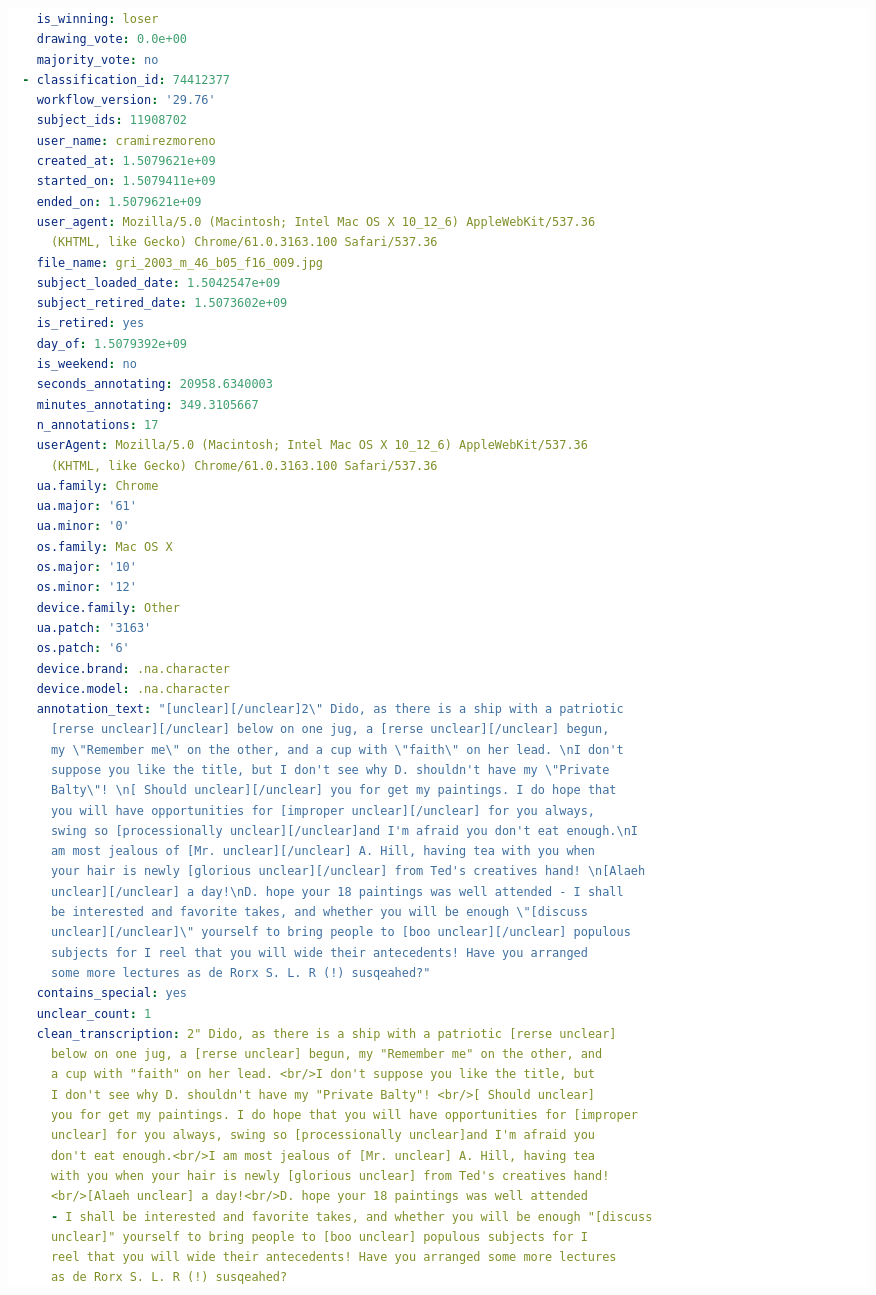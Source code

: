 ```yaml
    is_winning: loser
    drawing_vote: 0.0e+00
    majority_vote: no
  - classification_id: 74412377
    workflow_version: '29.76'
    subject_ids: 11908702
    user_name: cramirezmoreno
    created_at: 1.5079621e+09
    started_on: 1.5079411e+09
    ended_on: 1.5079621e+09
    user_agent: Mozilla/5.0 (Macintosh; Intel Mac OS X 10_12_6) AppleWebKit/537.36
      (KHTML, like Gecko) Chrome/61.0.3163.100 Safari/537.36
    file_name: gri_2003_m_46_b05_f16_009.jpg
    subject_loaded_date: 1.5042547e+09
    subject_retired_date: 1.5073602e+09
    is_retired: yes
    day_of: 1.5079392e+09
    is_weekend: no
    seconds_annotating: 20958.6340003
    minutes_annotating: 349.3105667
    n_annotations: 17
    userAgent: Mozilla/5.0 (Macintosh; Intel Mac OS X 10_12_6) AppleWebKit/537.36
      (KHTML, like Gecko) Chrome/61.0.3163.100 Safari/537.36
    ua.family: Chrome
    ua.major: '61'
    ua.minor: '0'
    os.family: Mac OS X
    os.major: '10'
    os.minor: '12'
    device.family: Other
    ua.patch: '3163'
    os.patch: '6'
    device.brand: .na.character
    device.model: .na.character
    annotation_text: "[unclear][/unclear]2\" Dido, as there is a ship with a patriotic
      [rerse unclear][/unclear] below on one jug, a [rerse unclear][/unclear] begun,
      my \"Remember me\" on the other, and a cup with \"faith\" on her lead. \nI don't
      suppose you like the title, but I don't see why D. shouldn't have my \"Private
      Balty\"! \n[ Should unclear][/unclear] you for get my paintings. I do hope that
      you will have opportunities for [improper unclear][/unclear] for you always,
      swing so [processionally unclear][/unclear]and I'm afraid you don't eat enough.\nI
      am most jealous of [Mr. unclear][/unclear] A. Hill, having tea with you when
      your hair is newly [glorious unclear][/unclear] from Ted's creatives hand! \n[Alaeh
      unclear][/unclear] a day!\nD. hope your 18 paintings was well attended - I shall
      be interested and favorite takes, and whether you will be enough \"[discuss
      unclear][/unclear]\" yourself to bring people to [boo unclear][/unclear] populous
      subjects for I reel that you will wide their antecedents! Have you arranged
      some more lectures as de Rorx S. L. R (!) susqeahed?"
    contains_special: yes
    unclear_count: 1
    clean_transcription: 2" Dido, as there is a ship with a patriotic [rerse unclear]
      below on one jug, a [rerse unclear] begun, my "Remember me" on the other, and
      a cup with "faith" on her lead. <br/>I don't suppose you like the title, but
      I don't see why D. shouldn't have my "Private Balty"! <br/>[ Should unclear]
      you for get my paintings. I do hope that you will have opportunities for [improper
      unclear] for you always, swing so [processionally unclear]and I'm afraid you
      don't eat enough.<br/>I am most jealous of [Mr. unclear] A. Hill, having tea
      with you when your hair is newly [glorious unclear] from Ted's creatives hand!
      <br/>[Alaeh unclear] a day!<br/>D. hope your 18 paintings was well attended
      - I shall be interested and favorite takes, and whether you will be enough "[discuss
      unclear]" yourself to bring people to [boo unclear] populous subjects for I
      reel that you will wide their antecedents! Have you arranged some more lectures
      as de Rorx S. L. R (!) susqeahed?
```